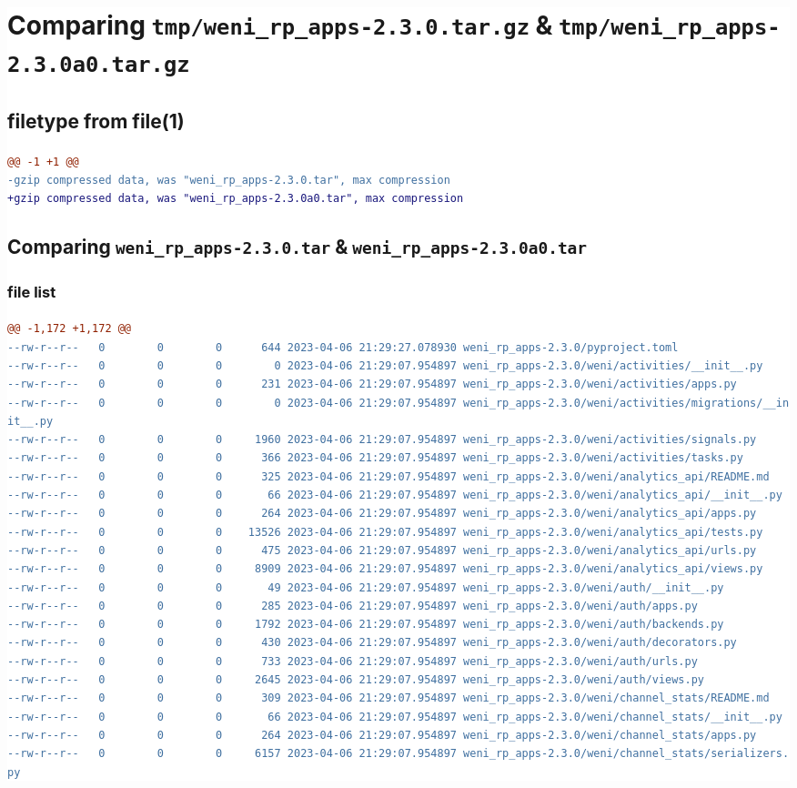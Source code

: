 # Comparing `tmp/weni_rp_apps-2.3.0.tar.gz` & `tmp/weni_rp_apps-2.3.0a0.tar.gz`

## filetype from file(1)

```diff
@@ -1 +1 @@
-gzip compressed data, was "weni_rp_apps-2.3.0.tar", max compression
+gzip compressed data, was "weni_rp_apps-2.3.0a0.tar", max compression
```

## Comparing `weni_rp_apps-2.3.0.tar` & `weni_rp_apps-2.3.0a0.tar`

### file list

```diff
@@ -1,172 +1,172 @@
--rw-r--r--   0        0        0      644 2023-04-06 21:29:27.078930 weni_rp_apps-2.3.0/pyproject.toml
--rw-r--r--   0        0        0        0 2023-04-06 21:29:07.954897 weni_rp_apps-2.3.0/weni/activities/__init__.py
--rw-r--r--   0        0        0      231 2023-04-06 21:29:07.954897 weni_rp_apps-2.3.0/weni/activities/apps.py
--rw-r--r--   0        0        0        0 2023-04-06 21:29:07.954897 weni_rp_apps-2.3.0/weni/activities/migrations/__init__.py
--rw-r--r--   0        0        0     1960 2023-04-06 21:29:07.954897 weni_rp_apps-2.3.0/weni/activities/signals.py
--rw-r--r--   0        0        0      366 2023-04-06 21:29:07.954897 weni_rp_apps-2.3.0/weni/activities/tasks.py
--rw-r--r--   0        0        0      325 2023-04-06 21:29:07.954897 weni_rp_apps-2.3.0/weni/analytics_api/README.md
--rw-r--r--   0        0        0       66 2023-04-06 21:29:07.954897 weni_rp_apps-2.3.0/weni/analytics_api/__init__.py
--rw-r--r--   0        0        0      264 2023-04-06 21:29:07.954897 weni_rp_apps-2.3.0/weni/analytics_api/apps.py
--rw-r--r--   0        0        0    13526 2023-04-06 21:29:07.954897 weni_rp_apps-2.3.0/weni/analytics_api/tests.py
--rw-r--r--   0        0        0      475 2023-04-06 21:29:07.954897 weni_rp_apps-2.3.0/weni/analytics_api/urls.py
--rw-r--r--   0        0        0     8909 2023-04-06 21:29:07.954897 weni_rp_apps-2.3.0/weni/analytics_api/views.py
--rw-r--r--   0        0        0       49 2023-04-06 21:29:07.954897 weni_rp_apps-2.3.0/weni/auth/__init__.py
--rw-r--r--   0        0        0      285 2023-04-06 21:29:07.954897 weni_rp_apps-2.3.0/weni/auth/apps.py
--rw-r--r--   0        0        0     1792 2023-04-06 21:29:07.954897 weni_rp_apps-2.3.0/weni/auth/backends.py
--rw-r--r--   0        0        0      430 2023-04-06 21:29:07.954897 weni_rp_apps-2.3.0/weni/auth/decorators.py
--rw-r--r--   0        0        0      733 2023-04-06 21:29:07.954897 weni_rp_apps-2.3.0/weni/auth/urls.py
--rw-r--r--   0        0        0     2645 2023-04-06 21:29:07.954897 weni_rp_apps-2.3.0/weni/auth/views.py
--rw-r--r--   0        0        0      309 2023-04-06 21:29:07.954897 weni_rp_apps-2.3.0/weni/channel_stats/README.md
--rw-r--r--   0        0        0       66 2023-04-06 21:29:07.954897 weni_rp_apps-2.3.0/weni/channel_stats/__init__.py
--rw-r--r--   0        0        0      264 2023-04-06 21:29:07.954897 weni_rp_apps-2.3.0/weni/channel_stats/apps.py
--rw-r--r--   0        0        0     6157 2023-04-06 21:29:07.954897 weni_rp_apps-2.3.0/weni/channel_stats/serializers.py
```